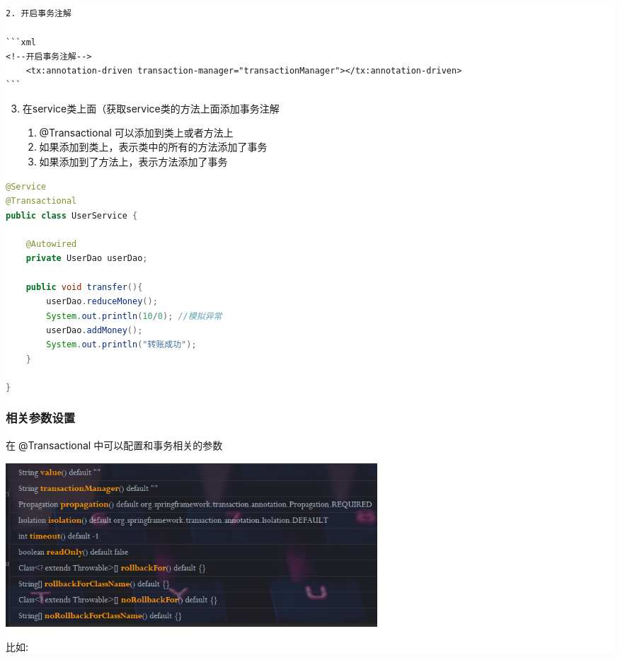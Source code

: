     2. 开启事务注解

    ```xml
    <!--开启事务注解-->
        <tx:annotation-driven transaction-manager="transactionManager"></tx:annotation-driven>
    ```

3. 在service类上面（获取service类的方法上面添加事务注解

    1. @Transactional 可以添加到类上或者方法上
    2. 如果添加到类上，表示类中的所有的方法添加了事务
    3. 如果添加到了方法上，表示方法添加了事务

```java
@Service
@Transactional
public class UserService {

    @Autowired
    private UserDao userDao;

    public void transfer(){
        userDao.reduceMoney();
        System.out.println(10/0); //模拟异常
        userDao.addMoney();
        System.out.println("转账成功");
    }

}
```

### 相关参数设置

在 @Transactional 中可以配置和事务相关的参数

<img src="Spring5.imgs\image-20210107082520535.png" alt="image-20210107082520535" style="zoom:75%;" />

比如:

